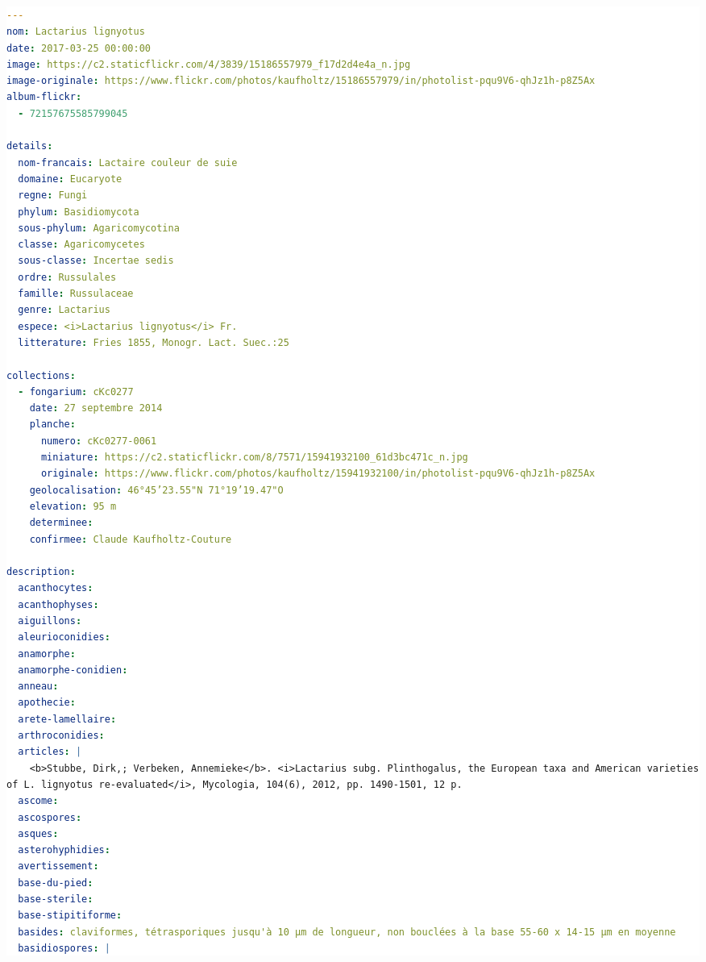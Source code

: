 ```yaml
---
nom: Lactarius lignyotus
date: 2017-03-25 00:00:00
image: https://c2.staticflickr.com/4/3839/15186557979_f17d2d4e4a_n.jpg
image-originale: https://www.flickr.com/photos/kaufholtz/15186557979/in/photolist-pqu9V6-qhJz1h-p8Z5Ax
album-flickr:
  - 72157675585799045

details:
  nom-francais: Lactaire couleur de suie
  domaine: Eucaryote
  regne: Fungi
  phylum: Basidiomycota
  sous-phylum: Agaricomycotina
  classe: Agaricomycetes
  sous-classe: Incertae sedis
  ordre: Russulales
  famille: Russulaceae
  genre: Lactarius
  espece: <i>Lactarius lignyotus</i> Fr.
  litterature: Fries 1855, Monogr. Lact. Suec.:25

collections:
  - fongarium: cKc0277
    date: 27 septembre 2014
    planche:
      numero: cKc0277-0061
      miniature: https://c2.staticflickr.com/8/7571/15941932100_61d3bc471c_n.jpg
      originale: https://www.flickr.com/photos/kaufholtz/15941932100/in/photolist-pqu9V6-qhJz1h-p8Z5Ax
    geolocalisation: 46°45’23.55"N 71°19’19.47"O
    elevation: 95 m
    determinee: 
    confirmee: Claude Kaufholtz-Couture

description:
  acanthocytes: 
  acanthophyses: 
  aiguillons: 
  aleurioconidies: 
  anamorphe: 
  anamorphe-conidien: 
  anneau: 
  apothecie: 
  arete-lamellaire: 
  arthroconidies: 
  articles: |
    <b>Stubbe, Dirk,; Verbeken, Annemieke</b>. <i>Lactarius subg. Plinthogalus, the European taxa and American varieties of L. lignyotus re-evaluated</i>, Mycologia, 104(6), 2012, pp. 1490-1501, 12 p.
  ascome: 
  ascospores: 
  asques: 
  asterohyphidies: 
  avertissement: 
  base-du-pied: 
  base-sterile: 
  base-stipitiforme: 
  basides: claviformes, tétrasporiques jusqu'à 10 µm de longueur, non bouclées à la base 55-60 x 14-15 µm en moyenne
  basidiospores: |
```